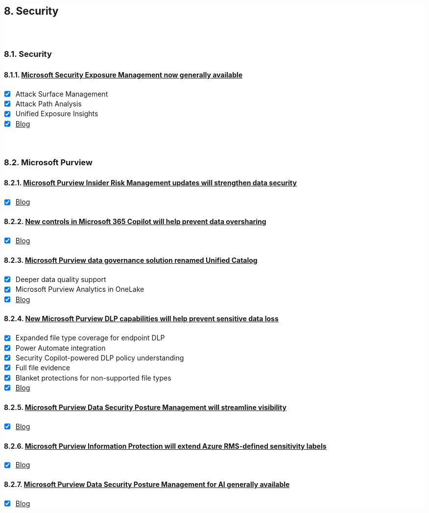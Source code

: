 ## 8. Security
<br/>

### 8.1. Security 
#### 8.1.1. [Microsoft Security Exposure Management now generally available](https://news.microsoft.com/ignite-2024-book-of-news/#a-811-microsoft-security-exposure-management-now-generally-available)
  - [X] Attack Surface Management
  - [X] Attack Path Analysis
  - [X] Unified Exposure Insights
  - [X] [Blog](https://aka.ms/AAti5t8)
<br/>

### 8.2. Microsoft Purview 
#### 8.2.1. [Microsoft Purview Insider Risk Management updates will strengthen data security](https://news.microsoft.com/ignite-2024-book-of-news/#a-821-microsoft-purview-insider-risk-management-updates-will-strengthen-data-security-)
  - [X] [Blog](https://aka.ms/AAtidgh)
#### 8.2.2. [New controls in Microsoft 365 Copilot will help prevent data oversharing](https://news.microsoft.com/ignite-2024-book-of-news/#a-822-new-controls-in-microsoft-365-copilot-will-help-prevent-data-oversharing)
  - [X] [Blog](https://aka.ms/AAtidgf)
#### 8.2.3. [Microsoft Purview data governance solution renamed Unified Catalog](https://news.microsoft.com/ignite-2024-book-of-news/#a-823-microsoft-purview-data-governance-solution-renamed-unified-catalog)
  - [X] Deeper data quality support
  - [X] Microsoft Purview Analytics in OneLake
  - [X] [Blog](https://aka.ms/AAti5tg)
#### 8.2.4. [New Microsoft Purview DLP capabilities will help prevent sensitive data loss](https://news.microsoft.com/ignite-2024-book-of-news/#a-824-new-microsoft-purview-dlp-capabilities-will-help-prevent-sensitive-data-loss)
  - [X] Expanded file type coverage for endpoint DLP
  - [X] Power Automate integration
  - [X] Security Copilot-powered DLP policy understanding
  - [X] Full file evidence
  - [X] Blanket protections for non-supported file types
  - [X] [Blog](https://aka.ms/AAtidh2)
#### 8.2.5. [Microsoft Purview Data Security Posture Management will streamline visibility](https://news.microsoft.com/ignite-2024-book-of-news/#a-825-microsoft-purview-data-security-posture-management-will-streamline-visibility)
  - [X] [Blog](https://aka.ms/AAtidgk)
#### 8.2.6. [Microsoft Purview Information Protection will extend Azure RMS-defined sensitivity labels](https://news.microsoft.com/ignite-2024-book-of-news/#a-826-microsoft-purview-information-protection-will-extend-azure-rms-defined-sensitivity-labels)
  - [X] [Blog](https://aka.ms/AAti5td)
#### 8.2.7. [Microsoft Purview Data Security Posture Management for AI generally available](https://news.microsoft.com/ignite-2024-book-of-news/#a-827-microsoft-purview-data-security-posture-management-for-ai-generally-available)
  - [X] [Blog](https://aka.ms/AAti5th)